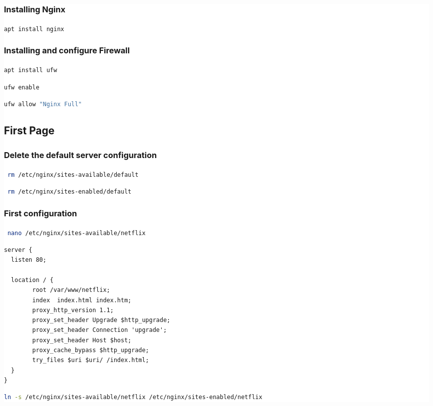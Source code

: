 ### Installing Nginx

```bash
apt install nginx
```

### Installing and configure Firewall

```bash
apt install ufw
```

```bash
ufw enable
```

```bash
ufw allow "Nginx Full"
```

## First Page

### Delete the default server configuration

```bash
 rm /etc/nginx/sites-available/default
```

```bash
 rm /etc/nginx/sites-enabled/default
```

### First configuration

```bash
 nano /etc/nginx/sites-available/netflix
```

```nginx
server {
  listen 80;

  location / {
        root /var/www/netflix;
        index  index.html index.htm;
        proxy_http_version 1.1;
        proxy_set_header Upgrade $http_upgrade;
        proxy_set_header Connection 'upgrade';
        proxy_set_header Host $host;
        proxy_cache_bypass $http_upgrade;
        try_files $uri $uri/ /index.html;
  }
}
```

```bash
ln -s /etc/nginx/sites-available/netflix /etc/nginx/sites-enabled/netflix

```
